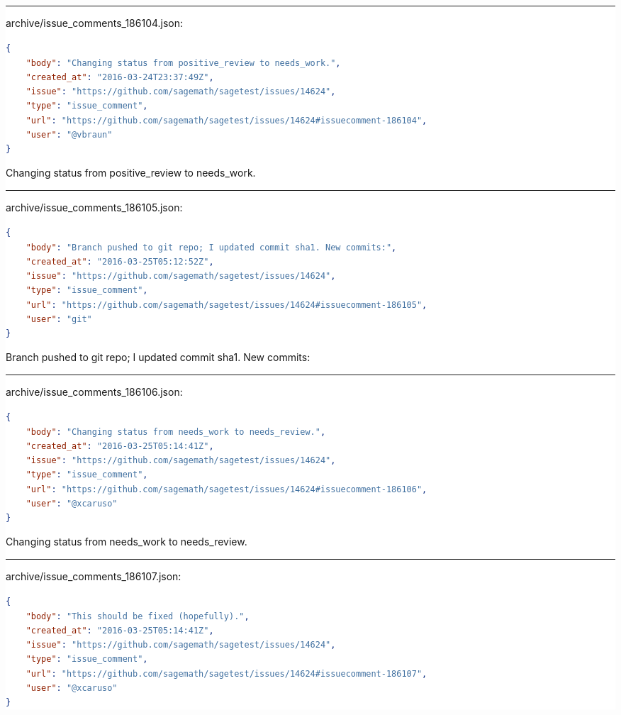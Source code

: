 

---

archive/issue_comments_186104.json:
```json
{
    "body": "Changing status from positive_review to needs_work.",
    "created_at": "2016-03-24T23:37:49Z",
    "issue": "https://github.com/sagemath/sagetest/issues/14624",
    "type": "issue_comment",
    "url": "https://github.com/sagemath/sagetest/issues/14624#issuecomment-186104",
    "user": "@vbraun"
}
```

Changing status from positive_review to needs_work.



---

archive/issue_comments_186105.json:
```json
{
    "body": "Branch pushed to git repo; I updated commit sha1. New commits:",
    "created_at": "2016-03-25T05:12:52Z",
    "issue": "https://github.com/sagemath/sagetest/issues/14624",
    "type": "issue_comment",
    "url": "https://github.com/sagemath/sagetest/issues/14624#issuecomment-186105",
    "user": "git"
}
```

Branch pushed to git repo; I updated commit sha1. New commits:



---

archive/issue_comments_186106.json:
```json
{
    "body": "Changing status from needs_work to needs_review.",
    "created_at": "2016-03-25T05:14:41Z",
    "issue": "https://github.com/sagemath/sagetest/issues/14624",
    "type": "issue_comment",
    "url": "https://github.com/sagemath/sagetest/issues/14624#issuecomment-186106",
    "user": "@xcaruso"
}
```

Changing status from needs_work to needs_review.



---

archive/issue_comments_186107.json:
```json
{
    "body": "This should be fixed (hopefully).",
    "created_at": "2016-03-25T05:14:41Z",
    "issue": "https://github.com/sagemath/sagetest/issues/14624",
    "type": "issue_comment",
    "url": "https://github.com/sagemath/sagetest/issues/14624#issuecomment-186107",
    "user": "@xcaruso"
}
```
